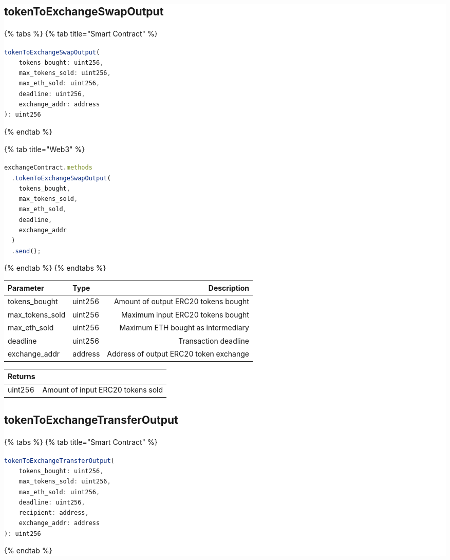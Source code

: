 ## tokenToExchangeSwapOutput

{% tabs %}
{% tab title="Smart Contract" %}
```javascript
tokenToExchangeSwapOutput(
    tokens_bought: uint256,
    max_tokens_sold: uint256,
    max_eth_sold: uint256,
    deadline: uint256,
    exchange_addr: address
): uint256
```
{% endtab %}

{% tab title="Web3" %}
```javascript
exchangeContract.methods
  .tokenToExchangeSwapOutput(
    tokens_bought,
    max_tokens_sold,
    max_eth_sold,
    deadline,
    exchange_addr
  )
  .send();
```
{% endtab %}
{% endtabs %}

| Parameter | Type | Description |
| :--- | :--- | ---: |
| tokens\_bought | uint256 | Amount of output ERC20 tokens bought |
| max\_tokens\_sold | uint256 | Maximum input ERC20 tokens bought |
| max\_eth\_sold | uint256 | Maximum ETH bought as intermediary |
| deadline | uint256 | Transaction deadline |
| exchange\_addr | address | Address of output ERC20 token exchange |

| Returns |  |
| :--- | ---: |
| uint256 | Amount of input ERC20 tokens sold |

## tokenToExchangeTransferOutput

{% tabs %}
{% tab title="Smart Contract" %}
```javascript
tokenToExchangeTransferOutput(
    tokens_bought: uint256,
    max_tokens_sold: uint256,
    max_eth_sold: uint256,
    deadline: uint256,
    recipient: address,
    exchange_addr: address
): uint256
```
{% endtab %}
